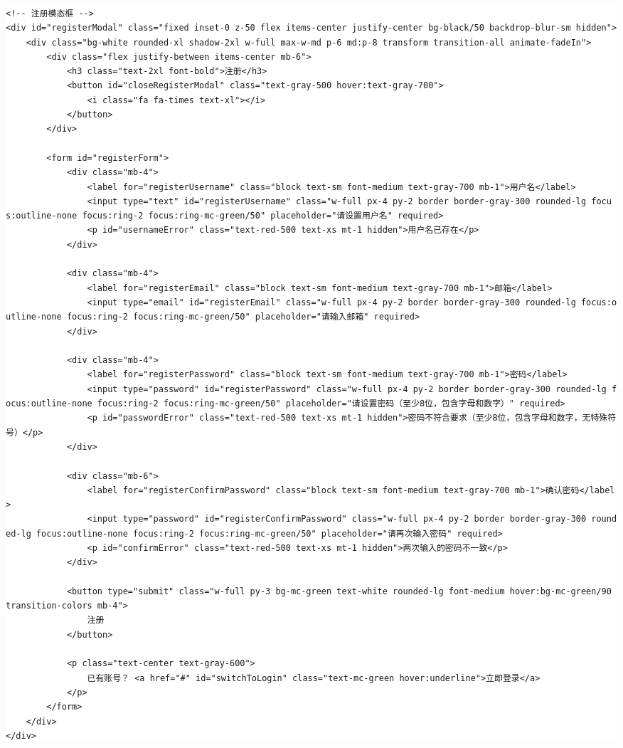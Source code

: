     <!-- 注册模态框 -->
    <div id="registerModal" class="fixed inset-0 z-50 flex items-center justify-center bg-black/50 backdrop-blur-sm hidden">
        <div class="bg-white rounded-xl shadow-2xl w-full max-w-md p-6 md:p-8 transform transition-all animate-fadeIn">
            <div class="flex justify-between items-center mb-6">
                <h3 class="text-2xl font-bold">注册</h3>
                <button id="closeRegisterModal" class="text-gray-500 hover:text-gray-700">
                    <i class="fa fa-times text-xl"></i>
                </button>
            </div>
            
            <form id="registerForm">
                <div class="mb-4">
                    <label for="registerUsername" class="block text-sm font-medium text-gray-700 mb-1">用户名</label>
                    <input type="text" id="registerUsername" class="w-full px-4 py-2 border border-gray-300 rounded-lg focus:outline-none focus:ring-2 focus:ring-mc-green/50" placeholder="请设置用户名" required>
                    <p id="usernameError" class="text-red-500 text-xs mt-1 hidden">用户名已存在</p>
                </div>
                
                <div class="mb-4">
                    <label for="registerEmail" class="block text-sm font-medium text-gray-700 mb-1">邮箱</label>
                    <input type="email" id="registerEmail" class="w-full px-4 py-2 border border-gray-300 rounded-lg focus:outline-none focus:ring-2 focus:ring-mc-green/50" placeholder="请输入邮箱" required>
                </div>
                
                <div class="mb-4">
                    <label for="registerPassword" class="block text-sm font-medium text-gray-700 mb-1">密码</label>
                    <input type="password" id="registerPassword" class="w-full px-4 py-2 border border-gray-300 rounded-lg focus:outline-none focus:ring-2 focus:ring-mc-green/50" placeholder="请设置密码（至少8位，包含字母和数字）" required>
                    <p id="passwordError" class="text-red-500 text-xs mt-1 hidden">密码不符合要求（至少8位，包含字母和数字，无特殊符号）</p>
                </div>
                
                <div class="mb-6">
                    <label for="registerConfirmPassword" class="block text-sm font-medium text-gray-700 mb-1">确认密码</label>
                    <input type="password" id="registerConfirmPassword" class="w-full px-4 py-2 border border-gray-300 rounded-lg focus:outline-none focus:ring-2 focus:ring-mc-green/50" placeholder="请再次输入密码" required>
                    <p id="confirmError" class="text-red-500 text-xs mt-1 hidden">两次输入的密码不一致</p>
                </div>
                
                <button type="submit" class="w-full py-3 bg-mc-green text-white rounded-lg font-medium hover:bg-mc-green/90 transition-colors mb-4">
                    注册
                </button>
                
                <p class="text-center text-gray-600">
                    已有账号？ <a href="#" id="switchToLogin" class="text-mc-green hover:underline">立即登录</a>
                </p>
            </form>
        </div>
    </div>
    
